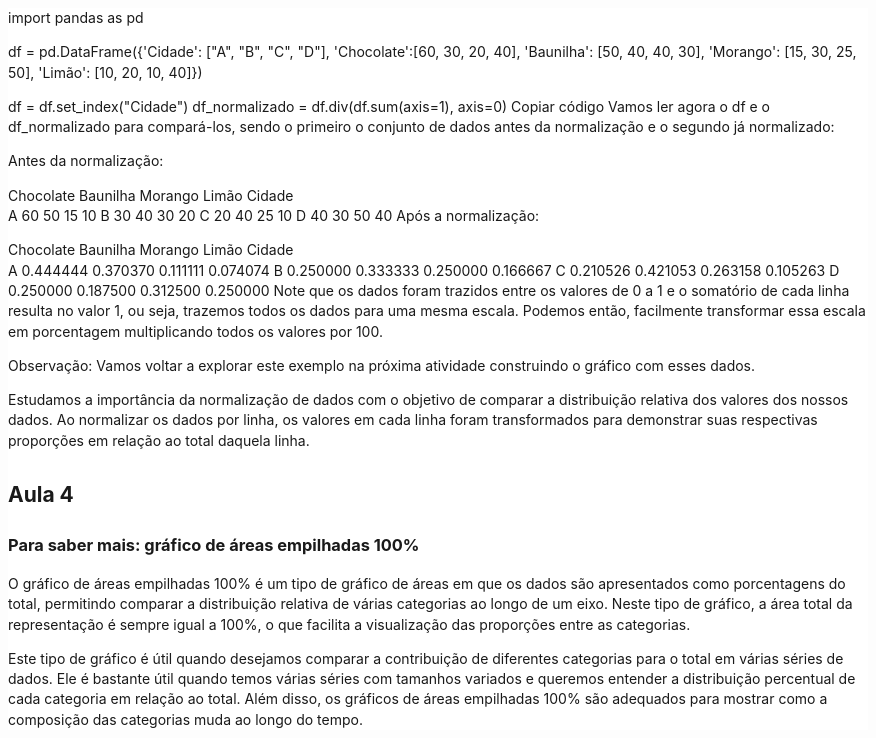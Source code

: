 import pandas as pd

df = pd.DataFrame({'Cidade': ["A", "B", "C", "D"],
                   'Chocolate':[60, 30, 20, 40],
                   'Baunilha': [50, 40, 40, 30],
                   'Morango': [15, 30, 25, 50],
                   'Limão': [10, 20, 10, 40]})

df = df.set_index("Cidade")
df_normalizado = df.div(df.sum(axis=1), axis=0)
Copiar código
Vamos ler agora o df e o df_normalizado para compará-los, sendo o primeiro o conjunto de dados antes da normalização e o segundo já normalizado:

Antes da normalização:

Chocolate	Baunilha	Morango	Limão
Cidade				
A	60	50	15	10
B	30	40	30	20
C	20	40	25	10
D	40	30	50	40
Após a normalização:

Chocolate	Baunilha	Morango	Limão
Cidade				
A	0.444444	0.370370	0.111111	0.074074
B	0.250000	0.333333	0.250000	0.166667
C	0.210526	0.421053	0.263158	0.105263
D	0.250000	0.187500	0.312500	0.250000
Note que os dados foram trazidos entre os valores de 0 a 1 e o somatório de cada linha resulta no valor 1, ou seja, trazemos todos os dados para uma mesma escala. Podemos então, facilmente transformar essa escala em porcentagem multiplicando todos os valores por 100.

Observação: Vamos voltar a explorar este exemplo na próxima atividade construindo o gráfico com esses dados.

Estudamos a importância da normalização de dados com o objetivo de comparar a distribuição relativa dos valores dos nossos dados. Ao normalizar os dados por linha, os valores em cada linha foram transformados para demonstrar suas respectivas proporções em relação ao total daquela linha.

## Aula 4
### Para saber mais: gráfico de áreas empilhadas 100%  
O gráfico de áreas empilhadas 100% é um tipo de gráfico de áreas em que os dados são apresentados como porcentagens do total, permitindo comparar a distribuição relativa de várias categorias ao longo de um eixo. Neste tipo de gráfico, a área total da representação é sempre igual a 100%, o que facilita a visualização das proporções entre as categorias.

Este tipo de gráfico é útil quando desejamos comparar a contribuição de diferentes categorias para o total em várias séries de dados. Ele é bastante útil quando temos várias séries com tamanhos variados e queremos entender a distribuição percentual de cada categoria em relação ao total. Além disso, os gráficos de áreas empilhadas 100% são adequados para mostrar como a composição das categorias muda ao longo do tempo.
